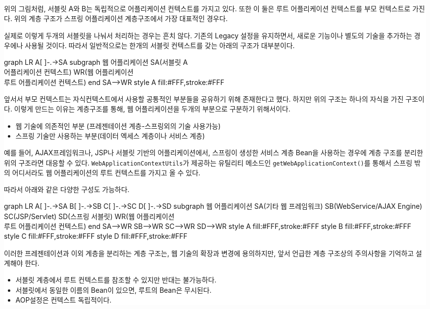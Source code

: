 위의 그림처럼, 서블릿 A와 B는 독립적으로 어플리케이션 컨텍스트를 가지고 있다. 또한 이 둘은 루트 어플리케이션 컨텍스트를 부모 컨텍스트로 가진다. 위의 계층 구조가 스프링 어플리케이션 계층구조에서 가장 대표적인 경우다.

실제로 이렇게 두개의 서블릿을 나눠서 처리하는 경우는 흔치 않다. 기존의 Legacy 설정을 유지하면서, 새로운 기능이나 별도의 기술을 추가하는 경우에나 사용될 것이다. 따라서 일반적으로는 한개의 서블릿 컨텍스트를 갖는 아래의 구조가 대부분이다.

<div class="mermaid">
graph LR
	A[ ]-.->SA
	subgraph 웹 어플리케이션
		SA(서블릿 A</br>어플리케이션 컨텍스트)
		WR(웹 어플리케이션</br>루트 어플리케이션 컨텍스트)
	end
	SA-->WR
	style A fill:#FFF,stroke:#FFF
</div>

앞서서 부모 컨텍스트는 자식컨텍스트에서 사용할 공통적인 부분들을 공유하기 위해 존재한다고 했다. 하지만 위의 구조는 하나의 자식을 가진 구조이다. 이렇게 만드는 이유는 계층구조를 통해, 웹 어플리케이션을 두개의 부분으로 구분하기 위해서이다.

- 웹 기술에 의존적인 부분 (프레젠테이션 계층-스프링외의 기술 사용가능)
- 스프링 기술만 사용하는 부분(데이터 엑세스 계층이나 서비스 계층)

예를 들어, AJAX프레임워크나, JSP나 서블릿 기반의 어플리케이션에서, 스프링이 생성한 서비스 계층 Bean을 사용하는 경우에 계층 구조를 분리한 위의 구조라면 대응할 수 있다. `WebApplicationContextUtils`가 제공하는 유틸리티 메소드인 `getWebApplicationContext()`를 통해서 스프링 밖의 어디서라도 웹 어플리케이션의 루트 컨텍스트를 가지고 올 수 있다.

따라서 아래와 같은 다양한 구성도 가능하다.

<div class="mermaid">
graph LR
	A[ ]-.->SA
	B[ ]-.->SB
	C[ ]-.->SC
	D[ ]-.->SD
	subgraph 웹 어플리케이션
		SA(기타 웹 프레임워크)
		SB(WebService/AJAX Engine)
		SC(JSP/Servlet)
		SD(스프링 서블릿)
		WR(웹 어플리케이션</br>루트 어플리케이션 컨텍스트)
	end
	SA-->WR
	SB-->WR
	SC-->WR
	SD-->WR
	style A fill:#FFF,stroke:#FFF
	style B fill:#FFF,stroke:#FFF
	style C fill:#FFF,stroke:#FFF
	style D fill:#FFF,stroke:#FFF
</div>

이러한 프레젠테이션과 이외 계층을 분리하는 계층 구조는, 웹 기술의 확장과 변경에 용의하지만, 앞서 언급한 계층 구조상의 주의사항을 기억하고 설계해야 한다.

- 서블릿 계층에서 루트 컨텍스트를 참조할 수 있지만 반대는 불가능하다.
- 서블릿에서 동일한 이름의 Bean이 있으면, 루트의 Bean은 무시된다.
- AOP설정은 컨텍스트 독립적이다.

